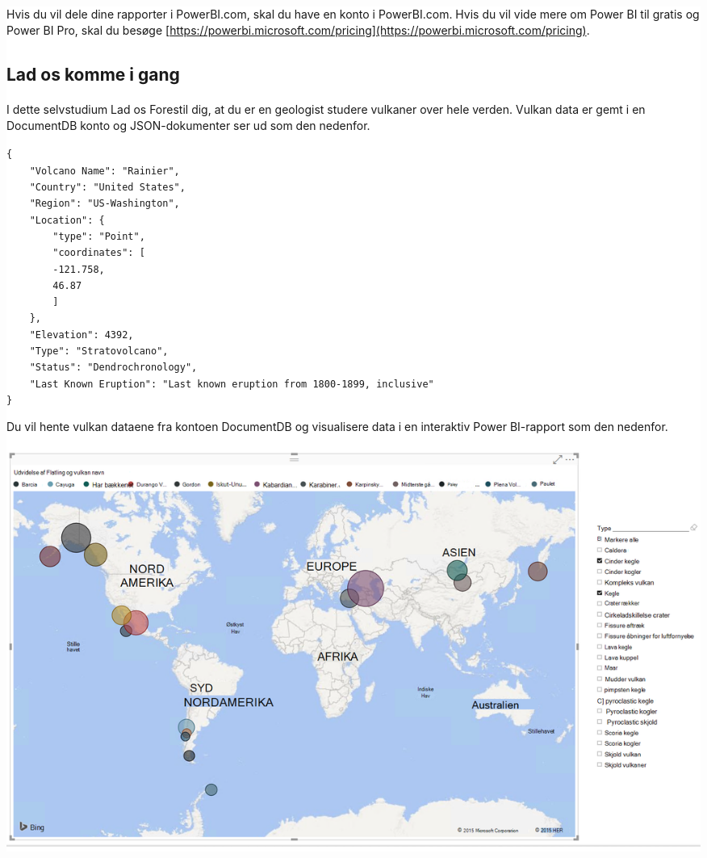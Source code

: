 
Hvis du vil dele dine rapporter i PowerBI.com, skal du have en konto i PowerBI.com.  Hvis du vil vide mere om Power BI til gratis og Power BI Pro, skal du besøge [https://powerbi.microsoft.com/pricing](https://powerbi.microsoft.com/pricing).

## <a name="lets-get-started"></a>Lad os komme i gang
I dette selvstudium Lad os Forestil dig, at du er en geologist studere vulkaner over hele verden.  Vulkan data er gemt i en DocumentDB konto og JSON-dokumenter ser ud som den nedenfor.

    {
        "Volcano Name": "Rainier",
        "Country": "United States",
        "Region": "US-Washington",
        "Location": {
            "type": "Point",
            "coordinates": [
            -121.758,
            46.87
            ]
        },
        "Elevation": 4392,
        "Type": "Stratovolcano",
        "Status": "Dendrochronology",
        "Last Known Eruption": "Last known eruption from 1800-1899, inclusive"
    }

Du vil hente vulkan dataene fra kontoen DocumentDB og visualisere data i en interaktiv Power BI-rapport som den nedenfor.

![Ved at udføre selvstudiet Power BI med Power BI-forbindelse, vil du kunne visualisere data med Power BI Desktop vulkan rapporten](./media/documentdb-powerbi-visualize/power_bi_connector_pbireportfinal.png)
